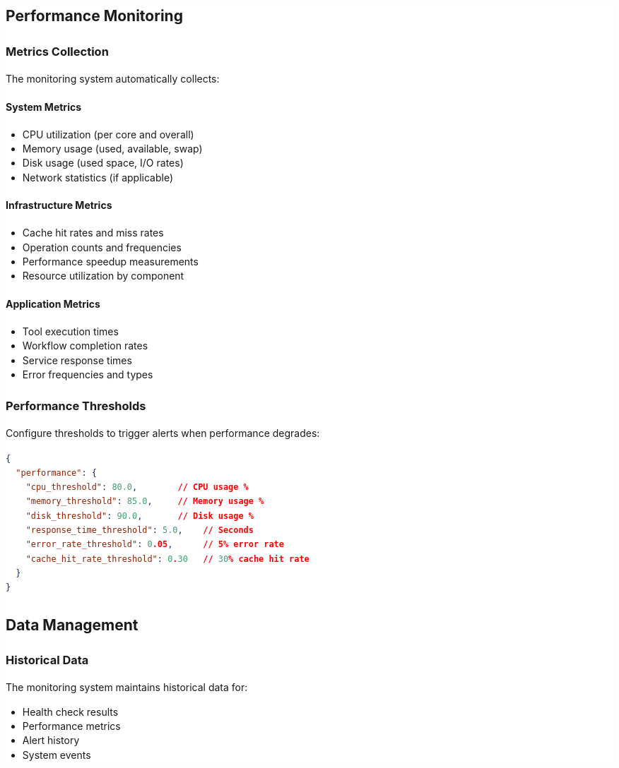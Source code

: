 ## Performance Monitoring

### Metrics Collection

The monitoring system automatically collects:

#### System Metrics
- CPU utilization (per core and overall)
- Memory usage (used, available, swap)
- Disk usage (used space, I/O rates)
- Network statistics (if applicable)

#### Infrastructure Metrics
- Cache hit rates and miss rates
- Operation counts and frequencies
- Performance speedup measurements
- Resource utilization by component

#### Application Metrics
- Tool execution times
- Workflow completion rates
- Service response times
- Error frequencies and types

### Performance Thresholds

Configure thresholds to trigger alerts when performance degrades:

```json
{
  "performance": {
    "cpu_threshold": 80.0,        // CPU usage %
    "memory_threshold": 85.0,     // Memory usage %
    "disk_threshold": 90.0,       // Disk usage %
    "response_time_threshold": 5.0,    // Seconds
    "error_rate_threshold": 0.05,      // 5% error rate
    "cache_hit_rate_threshold": 0.30   // 30% cache hit rate
  }
}
```

## Data Management

### Historical Data

The monitoring system maintains historical data for:
- Health check results
- Performance metrics
- Alert history
- System events
